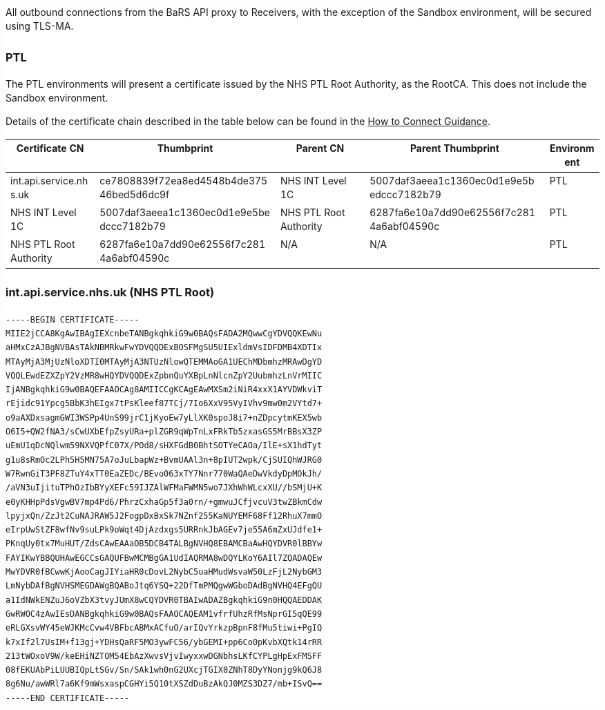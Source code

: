 All outbound connections from the BaRS API proxy to Receivers, with the exception of the Sandbox environment, will be secured using TLS-MA.

### PTL
The PTL environments will present a certificate issued by the NHS PTL Root Authority, as the RootCA. This does not include the Sandbox environment.

Details of the certificate chain described in the table below can be found in the [How to Connect Guidance](https://digital.nhs.uk/services/path-to-live-environments/integration-environment#rootca-and-subca-certificates).


| Certificate CN         | Thumbprint                               | Parent CN              | Parent Thumbprint                        | Environment |
|------------------------|------------------------------------------|------------------------|------------------------------------------|-------------|
| int.api.service.nhs.uk | ce7808839f72ea8ed4548b4de37546bed5d6dc9f | NHS INT Level 1C       | 5007daf3aeea1c1360ec0d1e9e5bedccc7182b79 | PTL         |
| NHS INT Level 1C       | 5007daf3aeea1c1360ec0d1e9e5bedccc7182b79 | NHS PTL Root Authority | 6287fa6e10a7dd90e62556f7c2814a6abf04590c | PTL         |
| NHS PTL Root Authority | 6287fa6e10a7dd90e62556f7c2814a6abf04590c | N/A                    | N/A                                      | PTL         |

###  int.api.service.nhs.uk (NHS PTL Root)

```
-----BEGIN CERTIFICATE-----
MIIE2jCCA8KgAwIBAgIEXcnbeTANBgkqhkiG9w0BAQsFADA2MQwwCgYDVQQKEwNu
aHMxCzAJBgNVBAsTAkNBMRkwFwYDVQQDExBOSFMgSU5UIExldmVsIDFDMB4XDTIx
MTAyMjA3MjUzNloXDTI0MTAyMjA3NTUzNlowQTEMMAoGA1UEChMDbmhzMRAwDgYD
VQQLEwdEZXZpY2VzMR8wHQYDVQQDExZpbnQuYXBpLnNlcnZpY2UubmhzLnVrMIIC
IjANBgkqhkiG9w0BAQEFAAOCAg8AMIICCgKCAgEAwMXSm2iNiR4xxX1AYVDWkviT
rEjidc91Ypcg5BbK3hEIgx7tPsKleef87TCj/7Io6XxV95VyIVhv9mw0m2VYtd7+
o9aAXDxsagmGWI3WSPp4UnS99jrC1jKyoEw7yLlXK0spoJ8i7+nZDpcytmKEX5wb
O6I5+QW2fNA3/sCwUXbEfpZsyURa+plZGR9qWpTnLxFRkTb5zxasGS5MrBBsX3ZP
uEmU1qDcNQlwm59NXVQPfC07X/POd8/sHXFGdB0BhtSOTYeCAOa/IlE+sX1hdTyt
g1u8sRmOc2LPh5H5MN75A7oJuLbapWz+BvmUAAl3n+8pIUT2wpk/CjSUIQhWJRG0
W7RwnGiT3PF8ZTuY4xTT0EaZEDc/BEvo063xTY7Nnr770WaQAeDwVkdyDpMOkJh/
/aVN3uIjituTPhOzIbBYyXEFc59IJZAlWFMaFWMN5wo7JXhWhWLcxXU//bSMjU+K
e0yKHHpPdsVgwBV7mp4Pd6/PhrzCxhaGp5f3a0rn/+gmwuJCfjvcuV3twZBkmCdw
lpyjxQn/ZzJt2CuNAJRAW5J2FogpDxBxSk7NZnf255KaNUYEMF68Ff12RhuX7mmO
eIrpUwStZF8wfNv9suLPk9oWqt4DjAzdxgs5URRnkJbAGEv7je55A6mZxUJdfe1+
PKnqUy0tx7MuHUT/ZdsCAwEAAaOB5DCB4TALBgNVHQ8EBAMCBaAwHQYDVR0lBBYw
FAYIKwYBBQUHAwEGCCsGAQUFBwMCMBgGA1UdIAQRMA8wDQYLKoY6AIl7ZQADAQEw
MwYDVR0fBCwwKjAooCagJIYiaHR0cDovL2NybC5uaHMudWsvaW50LzFjL2NybGM3
LmNybDAfBgNVHSMEGDAWgBQABoJtq6YSQ+22DfTmPMQgwWGboDAdBgNVHQ4EFgQU
a1IdNWkENZuJ6oVZbX3tvyJUmX8wCQYDVR0TBAIwADAZBgkqhkiG9n0HQQAEDDAK
GwRWOC4zAwIEsDANBgkqhkiG9w0BAQsFAAOCAQEAM1vfrfUhzRfMsNprGI5qQE99
eRLGXsvWY45eWJKMcCvw4VBFbcABMxACfuO/arIQvYrkzpBpnF8fMu5tiwi+PgIQ
k7xIf2l7UsIM+f13gj+YDHsQaRF5MO3ywFC56/ybGEMI+pp6Co0pKvbXQtk14rRR
213tWOxoV9W/keEHiNZTOM54EbAzXwvsVjvIwyxxwDGNbhsLKfCYPLgHpExFMSFF
08fEKUAbPiLUUBIQpLtSGv/Sn/SAk1wh0nG2UXcjTGIX0ZNhT8DyYNonjg9kQ6J8
8g6Nu/awWRl7a6Kf9mWsxaspCGHYi5Q10tXSZdDuBzAkQJ0MZS3DZ7/mb+ISvQ==
-----END CERTIFICATE-----
```
